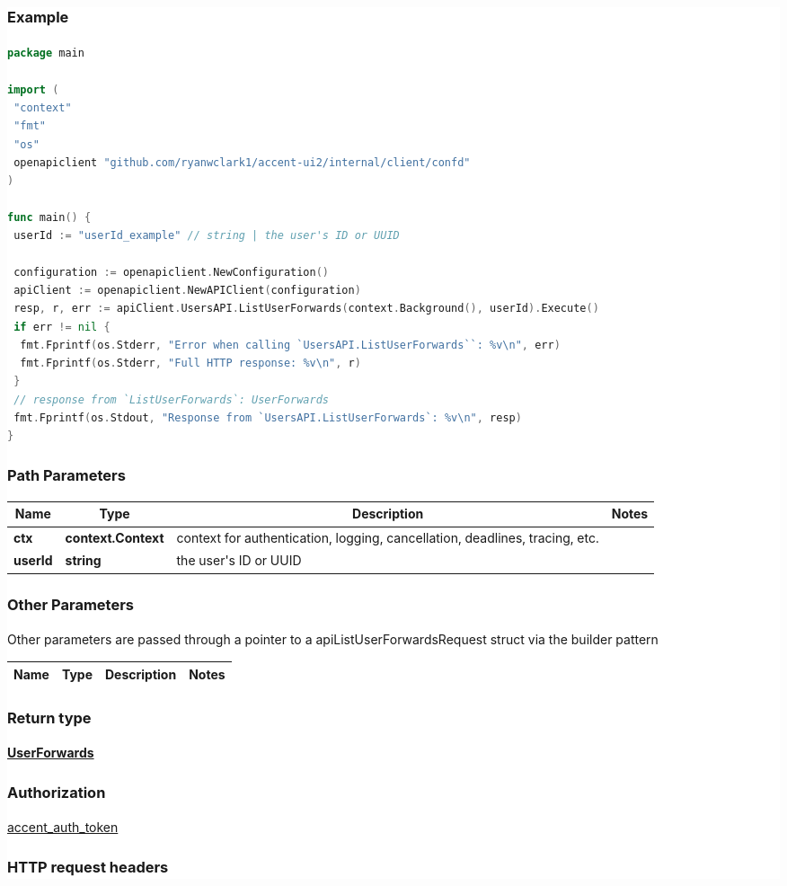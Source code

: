 ### Example

```go
package main

import (
 "context"
 "fmt"
 "os"
 openapiclient "github.com/ryanwclark1/accent-ui2/internal/client/confd"
)

func main() {
 userId := "userId_example" // string | the user's ID or UUID

 configuration := openapiclient.NewConfiguration()
 apiClient := openapiclient.NewAPIClient(configuration)
 resp, r, err := apiClient.UsersAPI.ListUserForwards(context.Background(), userId).Execute()
 if err != nil {
  fmt.Fprintf(os.Stderr, "Error when calling `UsersAPI.ListUserForwards``: %v\n", err)
  fmt.Fprintf(os.Stderr, "Full HTTP response: %v\n", r)
 }
 // response from `ListUserForwards`: UserForwards
 fmt.Fprintf(os.Stdout, "Response from `UsersAPI.ListUserForwards`: %v\n", resp)
}
```

### Path Parameters

Name | Type | Description  | Notes
------------- | ------------- | ------------- | -------------
**ctx** | **context.Context** | context for authentication, logging, cancellation, deadlines, tracing, etc.
**userId** | **string** | the user&#39;s ID or UUID |

### Other Parameters

Other parameters are passed through a pointer to a apiListUserForwardsRequest struct via the builder pattern

Name | Type | Description  | Notes
------------- | ------------- | ------------- | -------------

### Return type

[**UserForwards**](UserForwards.md)

### Authorization

[accent_auth_token](../README.md#accent_auth_token)

### HTTP request headers
